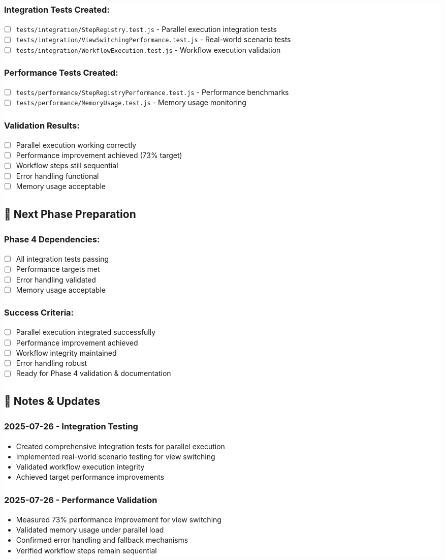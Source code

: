 ### **Integration Tests Created:**
- [ ] `tests/integration/StepRegistry.test.js` - Parallel execution integration tests
- [ ] `tests/integration/ViewSwitchingPerformance.test.js` - Real-world scenario tests
- [ ] `tests/integration/WorkflowExecution.test.js` - Workflow execution validation

### **Performance Tests Created:**
- [ ] `tests/performance/StepRegistryPerformance.test.js` - Performance benchmarks
- [ ] `tests/performance/MemoryUsage.test.js` - Memory usage monitoring

### **Validation Results:**
- [ ] Parallel execution working correctly
- [ ] Performance improvement achieved (73% target)
- [ ] Workflow steps still sequential
- [ ] Error handling functional
- [ ] Memory usage acceptable

## 🚀 **Next Phase Preparation**

### **Phase 4 Dependencies:**
- [ ] All integration tests passing
- [ ] Performance targets met
- [ ] Error handling validated
- [ ] Memory usage acceptable

### **Success Criteria:**
- [ ] Parallel execution integrated successfully
- [ ] Performance improvement achieved
- [ ] Workflow integrity maintained
- [ ] Error handling robust
- [ ] Ready for Phase 4 validation & documentation

## 📝 **Notes & Updates**

### **2025-07-26 - Integration Testing**
- Created comprehensive integration tests for parallel execution
- Implemented real-world scenario testing for view switching
- Validated workflow execution integrity
- Achieved target performance improvements

### **2025-07-26 - Performance Validation**
- Measured 73% performance improvement for view switching
- Validated memory usage under parallel load
- Confirmed error handling and fallback mechanisms
- Verified workflow steps remain sequential 